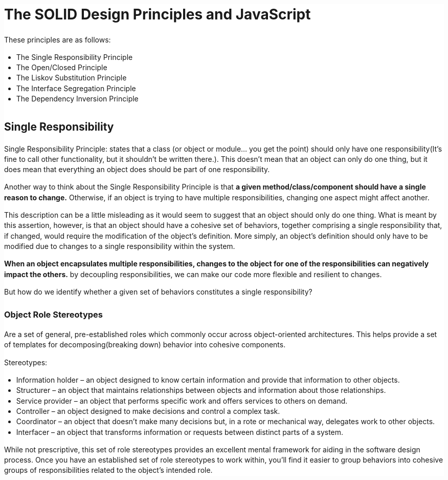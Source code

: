 # The SOLID Design Principles and JavaScript

These principles are as follows:
- The Single Responsibility Principle
- The Open/Closed Principle
- The Liskov Substitution Principle
- The Interface Segregation Principle
- The Dependency Inversion Principle

## Single Responsibility

Single Responsibility Principle: states that a class (or object or module… you get the point) should only have one responsibility(It’s fine to call other functionality, but it shouldn’t be written there.). This doesn’t mean that an object can only do one thing, but it does mean that everything an object does should be part of one responsibility.

Another way to think about the Single Responsibility Principle is that __a given method/class/component should have a single reason to change.__ Otherwise, if an object is trying to have multiple responsibilities, changing one aspect might affect another.

This description can be a little misleading as it would seem to suggest that an object should only do one thing. What is meant by this assertion, however, is that an object should have a cohesive set of behaviors, together comprising a single responsibility that, if changed, would require the modification of the object’s definition.  More simply, an object’s definition should only have to be modified due to changes to a single responsibility within the system.

__When an object encapsulates multiple responsibilities, changes to the object for one of the responsibilities can negatively impact the others.__ by decoupling responsibilities, we can make our code more flexible and resilient to changes.

But how do we identify whether a given set of behaviors constitutes a single responsibility?

### Object Role Stereotypes

Are a set of general, pre-established roles which commonly occur across object-oriented architectures. This helps provide a set of templates for decomposing(breaking down) behavior into cohesive components.

Stereotypes:
- Information holder – an object designed to know certain information and provide that information to other objects.
- Structurer – an object that maintains relationships between objects and information about those relationships.
- Service provider – an object that performs specific work and offers services to others on demand.
- Controller – an object designed to make decisions and control a complex task.
- Coordinator – an object that doesn’t make many decisions but, in a rote or mechanical way, delegates work to other objects.
- Interfacer – an object that transforms information or requests between distinct parts of a system.

While not prescriptive, this set of role stereotypes provides an excellent mental framework for aiding in the software design process.  Once you have an established  set of role stereotypes to work within, you’ll find it easier to group behaviors into cohesive groups of responsibilities related to the object’s intended role.
